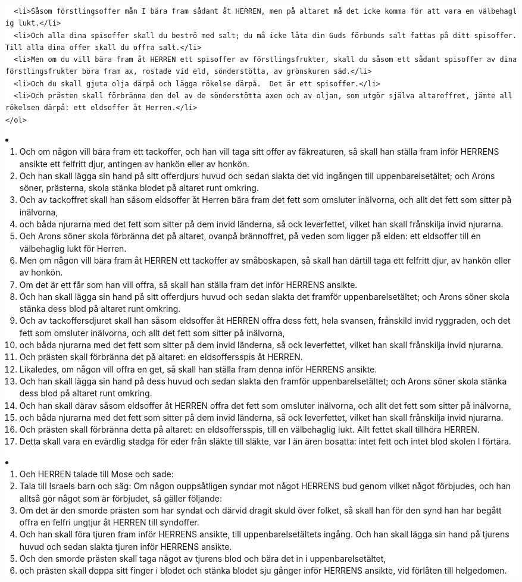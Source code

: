       <li>Såsom förstlingsoffer mån I bära fram sådant åt HERREN, men på altaret må det icke komma för att vara en välbehaglig lukt.</li>
      <li>Och alla dina spisoffer skall du beströ med salt; du må icke låta din Guds förbunds salt fattas på ditt spisoffer.  Till alla dina offer skall du offra salt.</li>
      <li>Men om du vill bära fram åt HERREN ett spisoffer av förstlingsfrukter, skall du såsom ett sådant spisoffer av dina förstlingsfrukter böra fram ax, rostade vid eld, sönderstötta, av grönskuren säd.</li>
      <li>Och du skall gjuta olja därpå och lägga rökelse därpå.  Det är ett spisoffer.</li>
      <li>Och prästen skall förbränna den del av de sönderstötta axen och av oljan, som utgör själva altaroffret, jämte all rökelsen därpå: ett eldsoffer åt Herren.</li>
    </ol>
  </li>
  <li>
    <ol>
      <li>Och om någon vill bära fram ett tackoffer, och han vill taga sitt offer av fäkreaturen, så skall han ställa fram inför HERRENS ansikte ett felfritt djur, antingen av hankön eller av honkön.</li>
      <li>Och han skall lägga sin hand på sitt offerdjurs huvud och sedan slakta det vid ingången till uppenbarelsetältet; och Arons söner, prästerna, skola stänka blodet på altaret runt omkring.</li>
      <li>Och av tackoffret skall han såsom eldsoffer åt Herren bära fram det fett som omsluter inälvorna, och allt det fett som sitter på inälvorna,</li>
      <li>och båda njurarna med det fett som sitter på dem invid länderna, så ock leverfettet, vilket han skall frånskilja invid njurarna.</li>
      <li>Och Arons söner skola förbränna det på altaret, ovanpå brännoffret, på veden som ligger på elden: ett eldsoffer till en välbehaglig lukt för Herren.</li>
      <li>Men om någon vill bära fram åt HERREN ett tackoffer av småboskapen, så skall han därtill taga ett felfritt djur, av hankön eller av honkön.</li>
      <li>Om det är ett får som han vill offra, så skall han ställa fram det inför HERRENS ansikte.</li>
      <li>Och han skall lägga sin hand på sitt offerdjurs huvud och sedan slakta det framför uppenbarelsetältet; och Arons söner skola stänka dess blod på altaret runt omkring.</li>
      <li>Och av tackoffersdjuret skall han såsom eldsoffer åt HERREN offra dess fett, hela svansen, frånskild invid ryggraden, och det fett som omsluter inälvorna, och allt det fett som sitter på inälvorna,</li>
      <li>och båda njurarna med det fett som sitter på dem invid länderna, så ock leverfettet, vilket han skall frånskilja invid njurarna.</li>
      <li>Och prästen skall förbränna det på altaret: en eldsoffersspis åt HERREN.</li>
      <li>Likaledes, om någon vill offra en get, så skall han ställa fram denna inför HERRENS ansikte.</li>
      <li>Och han skall lägga sin hand på dess huvud och sedan slakta den framför uppenbarelsetältet; och Arons söner skola stänka dess blod på altaret runt omkring.</li>
      <li>Och han skall därav såsom eldsoffer åt HERREN offra det fett som omsluter inälvorna, och allt det fett som sitter på inälvorna,</li>
      <li>och båda njurarna med det fett som sitter på dem invid länderna, så ock leverfettet, vilket han skall frånskilja invid njurarna.</li>
      <li>Och prästen skall förbränna detta på altaret: en eldsoffersspis, till en välbehaglig lukt.  Allt fettet skall tillhöra HERREN.</li>
      <li>Detta skall vara en evärdlig stadga för eder från släkte till släkte, var I än ären bosatta: intet fett och intet blod skolen I förtära.</li>
    </ol>
  </li>
  <li>
    <ol>
      <li>Och HERREN talade till Mose och sade:</li>
      <li>Tala till Israels barn och säg: Om någon ouppsåtligen syndar mot något HERRENS bud genom vilket något förbjudes, och han alltså gör något som är förbjudet, så gäller följande:</li>
      <li>Om det är den smorde prästen som har syndat och därvid dragit skuld över folket, så skall han för den synd han har begått offra en felfri ungtjur åt HERREN till syndoffer.</li>
      <li>Och han skall föra tjuren fram inför HERRENS ansikte, till uppenbarelsetältets ingång.  Och han skall lägga sin hand på tjurens huvud och sedan slakta tjuren inför HERRENS ansikte.</li>
      <li>Och den smorde prästen skall taga något av tjurens blod och bära det in i uppenbarelsetältet,</li>
      <li>och prästen skall doppa sitt finger i blodet och stänka blodet sju gånger inför HERRENS ansikte, vid förlåten till helgedomen.</li>